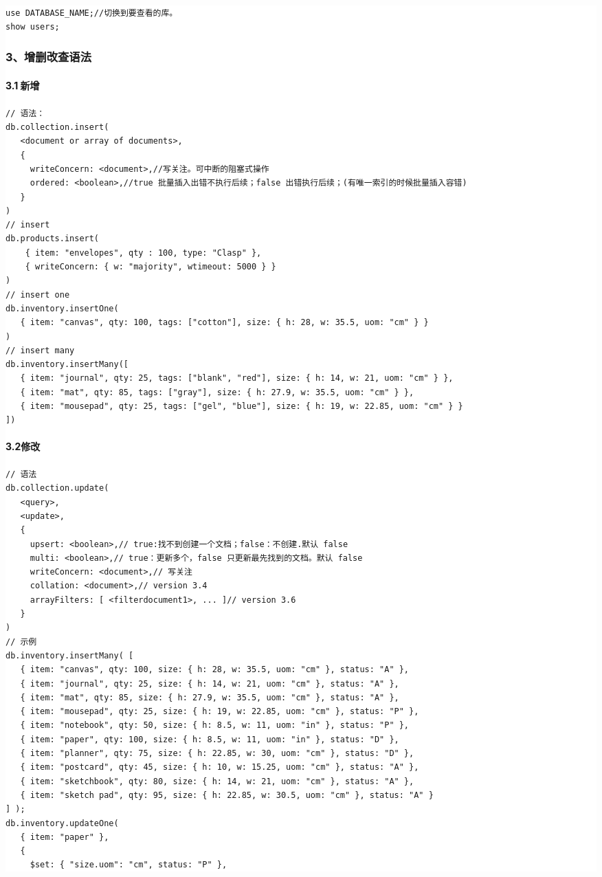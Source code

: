 ```
use DATABASE_NAME;//切换到要查看的库。
show users;
```
### 3、增删改查语法

#### 3.1 新增

```
// 语法：
db.collection.insert(
   <document or array of documents>,
   {
     writeConcern: <document>,//写关注。可中断的阻塞式操作
     ordered: <boolean>,//true 批量插入出错不执行后续；false 出错执行后续；(有唯一索引的时候批量插入容错)
   }
)
// insert
db.products.insert(
    { item: "envelopes", qty : 100, type: "Clasp" },
    { writeConcern: { w: "majority", wtimeout: 5000 } }
)
// insert one
db.inventory.insertOne(
   { item: "canvas", qty: 100, tags: ["cotton"], size: { h: 28, w: 35.5, uom: "cm" } }
)
// insert many
db.inventory.insertMany([
   { item: "journal", qty: 25, tags: ["blank", "red"], size: { h: 14, w: 21, uom: "cm" } },
   { item: "mat", qty: 85, tags: ["gray"], size: { h: 27.9, w: 35.5, uom: "cm" } },
   { item: "mousepad", qty: 25, tags: ["gel", "blue"], size: { h: 19, w: 22.85, uom: "cm" } }
])
```
#### 3.2修改
```
// 语法
db.collection.update(
   <query>,
   <update>,
   {
     upsert: <boolean>,// true:找不到创建一个文档；false：不创建.默认 false
     multi: <boolean>,// true：更新多个，false 只更新最先找到的文档。默认 false
     writeConcern: <document>,// 写关注
     collation: <document>,// version 3.4
     arrayFilters: [ <filterdocument1>, ... ]// version 3.6
   }
)
// 示例
db.inventory.insertMany( [
   { item: "canvas", qty: 100, size: { h: 28, w: 35.5, uom: "cm" }, status: "A" },
   { item: "journal", qty: 25, size: { h: 14, w: 21, uom: "cm" }, status: "A" },
   { item: "mat", qty: 85, size: { h: 27.9, w: 35.5, uom: "cm" }, status: "A" },
   { item: "mousepad", qty: 25, size: { h: 19, w: 22.85, uom: "cm" }, status: "P" },
   { item: "notebook", qty: 50, size: { h: 8.5, w: 11, uom: "in" }, status: "P" },
   { item: "paper", qty: 100, size: { h: 8.5, w: 11, uom: "in" }, status: "D" },
   { item: "planner", qty: 75, size: { h: 22.85, w: 30, uom: "cm" }, status: "D" },
   { item: "postcard", qty: 45, size: { h: 10, w: 15.25, uom: "cm" }, status: "A" },
   { item: "sketchbook", qty: 80, size: { h: 14, w: 21, uom: "cm" }, status: "A" },
   { item: "sketch pad", qty: 95, size: { h: 22.85, w: 30.5, uom: "cm" }, status: "A" }
] );
db.inventory.updateOne(
   { item: "paper" },
   {
     $set: { "size.uom": "cm", status: "P" },
```